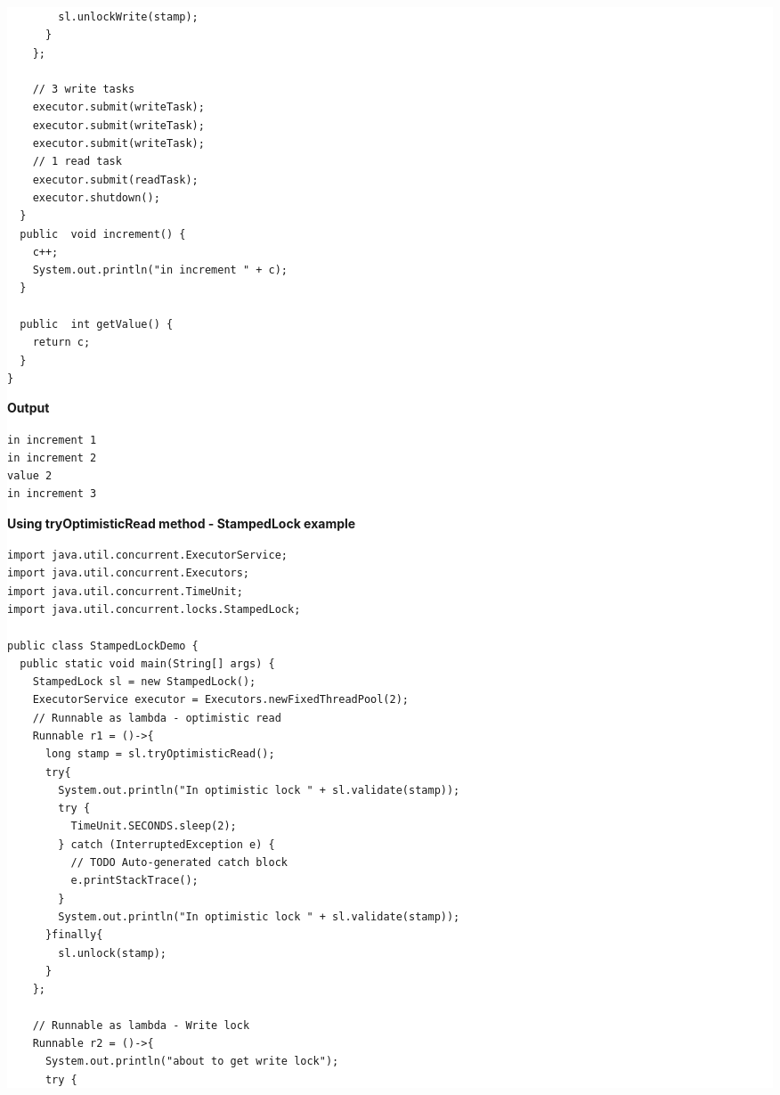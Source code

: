 ```
        sl.unlockWrite(stamp);
      }
    };
        
    // 3 write tasks
    executor.submit(writeTask);
    executor.submit(writeTask);
    executor.submit(writeTask);
    // 1 read task
    executor.submit(readTask);
    executor.shutdown();
  }
  public  void increment() {     
    c++;
    System.out.println("in increment " + c);
  }

  public  int getValue() {
    return c;
  }
}
```

**Output**

```
in increment 1
in increment 2
value 2
in increment 3
```

**Using tryOptimisticRead method - StampedLock example**

```
import java.util.concurrent.ExecutorService;
import java.util.concurrent.Executors;
import java.util.concurrent.TimeUnit;
import java.util.concurrent.locks.StampedLock;

public class StampedLockDemo {
  public static void main(String[] args) {
    StampedLock sl = new StampedLock();
    ExecutorService executor = Executors.newFixedThreadPool(2);
    // Runnable as lambda - optimistic read
    Runnable r1 = ()->{
      long stamp = sl.tryOptimisticRead();
      try{
        System.out.println("In optimistic lock " + sl.validate(stamp));
        try {
          TimeUnit.SECONDS.sleep(2);
        } catch (InterruptedException e) {
          // TODO Auto-generated catch block
          e.printStackTrace();
        }
        System.out.println("In optimistic lock " + sl.validate(stamp));            
      }finally{
        sl.unlock(stamp);
      }
    };
        
    // Runnable as lambda - Write lock
    Runnable r2 = ()->{
      System.out.println("about to get write lock");
      try {
```